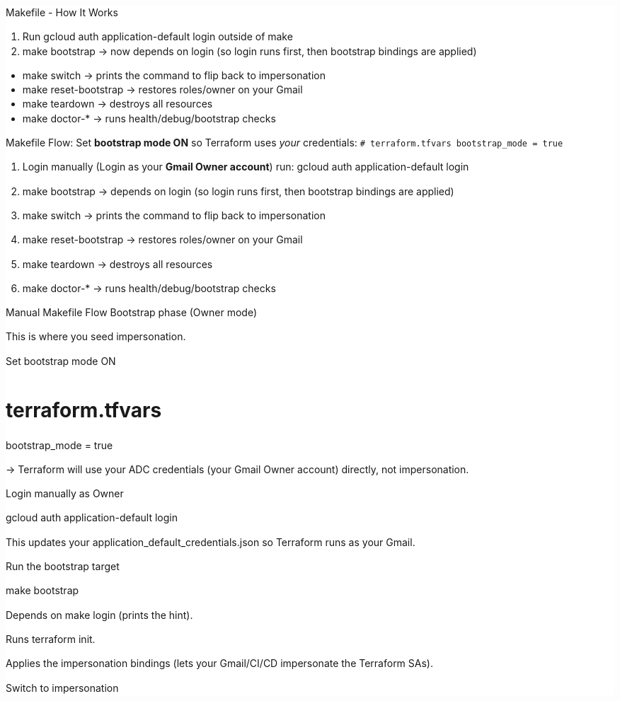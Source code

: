 Makefile - How It Works
1. Run gcloud auth application-default login outside of make
2. make bootstrap → now depends on login
(so login runs first, then bootstrap bindings are applied)
* make switch → prints the command to flip back to impersonation
* make reset-bootstrap → restores roles/owner on your Gmail
* make teardown → destroys all resources
* make doctor-* → runs health/debug/bootstrap checks


Makefile Flow:
Set **bootstrap mode ON** so Terraform uses _your_ credentials:
`# terraform.tfvars bootstrap_mode = true`

1. Login manually (Login as your **Gmail Owner account**) run:
gcloud auth application-default login

2. make bootstrap → depends on login
(so login runs first, then bootstrap bindings are applied)

3. make switch → prints the command to flip back to impersonation

4. make reset-bootstrap → restores roles/owner on your Gmail

5. make teardown → destroys all resources

6. make doctor-* → runs health/debug/bootstrap checks



Manual Makefile Flow
Bootstrap phase (Owner mode)

This is where you seed impersonation.

Set bootstrap mode ON

# terraform.tfvars
bootstrap_mode = true


→ Terraform will use your ADC credentials (your Gmail Owner account) directly, not impersonation.

Login manually as Owner

gcloud auth application-default login


This updates your application_default_credentials.json so Terraform runs as your Gmail.

Run the bootstrap target

make bootstrap


Depends on make login (prints the hint).

Runs terraform init.

Applies the impersonation bindings (lets your Gmail/CI/CD impersonate the Terraform SAs).

Switch to impersonation
